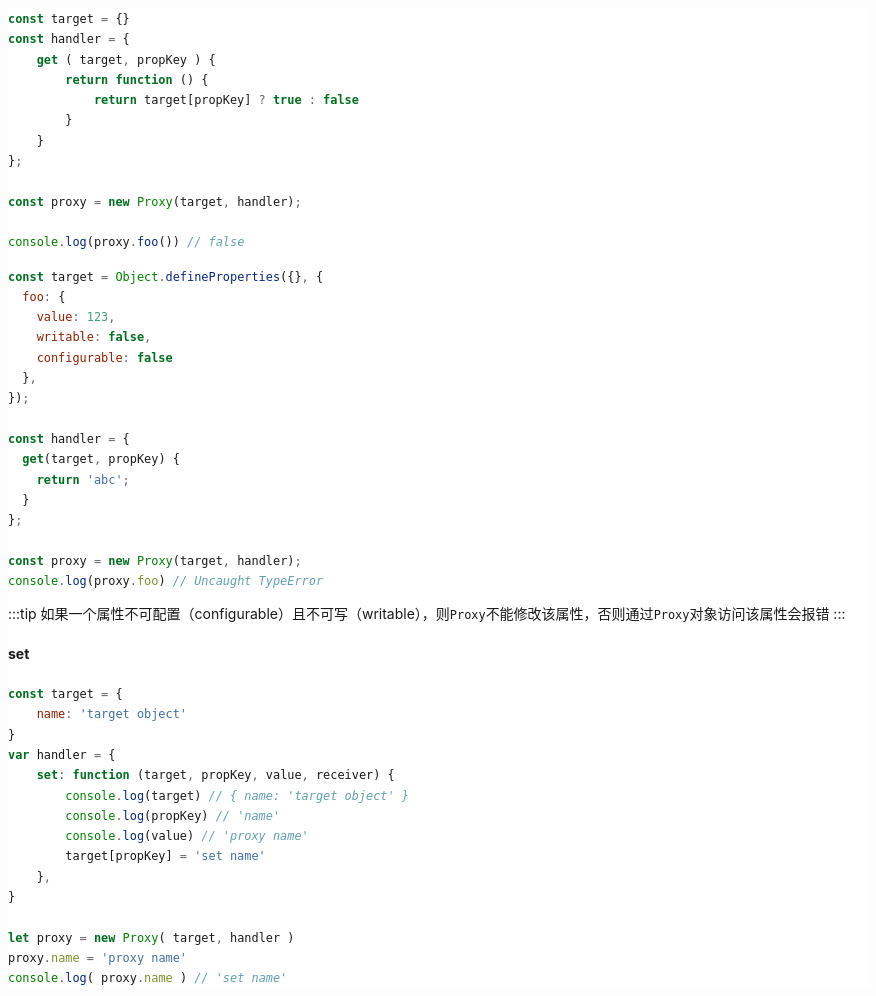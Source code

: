 ```js
const target = {}
const handler = {
    get ( target, propKey ) {
        return function () {
            return target[propKey] ? true : false
        }
    }
};

const proxy = new Proxy(target, handler);

console.log(proxy.foo()) // false
```


```js
const target = Object.defineProperties({}, {
  foo: {
    value: 123,
    writable: false,
    configurable: false
  },
});

const handler = {
  get(target, propKey) {
    return 'abc';
  }
};

const proxy = new Proxy(target, handler);
console.log(proxy.foo) // Uncaught TypeError
```

:::tip
如果一个属性不可配置（configurable）且不可写（writable），则`Proxy`不能修改该属性，否则通过`Proxy`对象访问该属性会报错
:::

#### set

```js
const target = {
    name: 'target object'
}
var handler = {
    set: function (target, propKey, value, receiver) {
        console.log(target) // { name: 'target object' }
        console.log(propKey) // 'name'
        console.log(value) // 'proxy name'
        target[propKey] = 'set name'
    },
}

let proxy = new Proxy( target, handler )
proxy.name = 'proxy name'
console.log( proxy.name ) // 'set name'
```


  [Symbol.for('secret')]: '4',